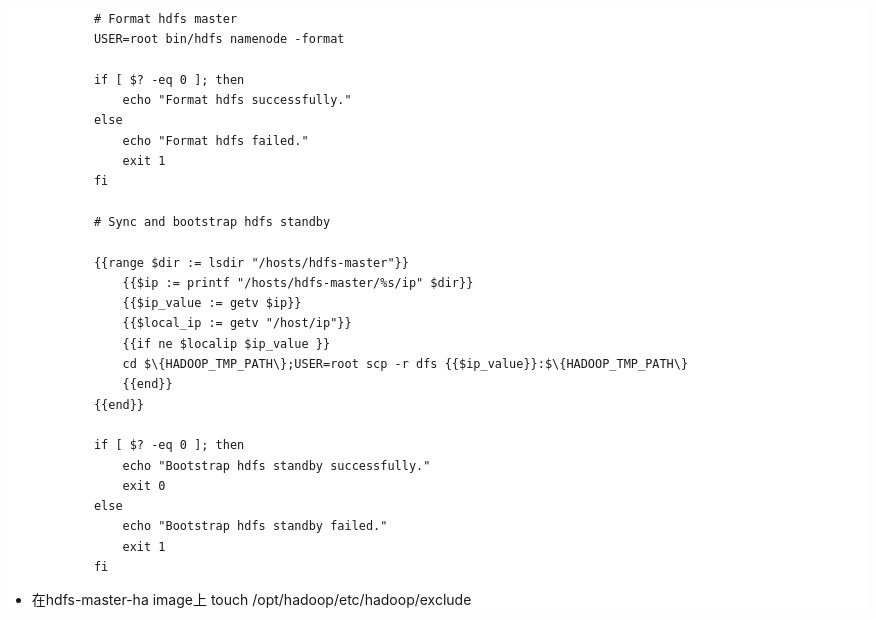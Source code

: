 				# Format hdfs master
				USER=root bin/hdfs namenode -format
				
				if [ $? -eq 0 ]; then
				    echo "Format hdfs successfully."
				else
				    echo "Format hdfs failed."
				    exit 1
				fi
				
				# Sync and bootstrap hdfs standby
				
				{{range $dir := lsdir "/hosts/hdfs-master"}}
				    {{$ip := printf "/hosts/hdfs-master/%s/ip" $dir}}
				    {{$ip_value := getv $ip}}
				    {{$local_ip := getv "/host/ip"}}
				    {{if ne $localip $ip_value }} 
					cd $\{HADOOP_TMP_PATH\};USER=root scp -r dfs {{$ip_value}}:$\{HADOOP_TMP_PATH\}
				    {{end}}
				{{end}}
				
				if [ $? -eq 0 ]; then
				    echo "Bootstrap hdfs standby successfully."
				    exit 0
				else
				    echo "Bootstrap hdfs standby failed."
				    exit 1
				fi

            
* 在hdfs-master-ha image上
   touch /opt/hadoop/etc/hadoop/exclude